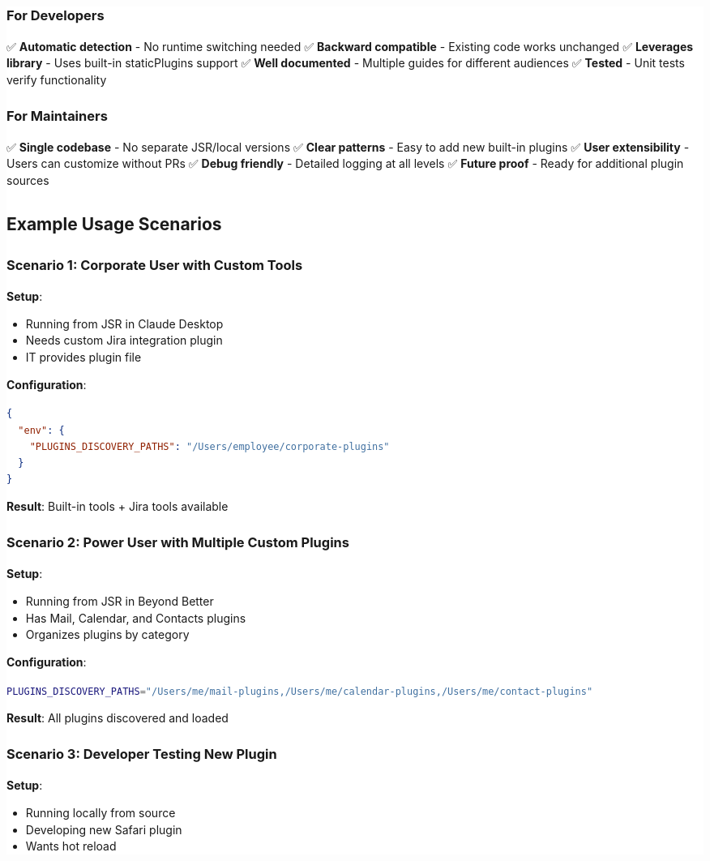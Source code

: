 ### For Developers

✅ **Automatic detection** - No runtime switching needed
✅ **Backward compatible** - Existing code works unchanged
✅ **Leverages library** - Uses built-in staticPlugins support
✅ **Well documented** - Multiple guides for different audiences
✅ **Tested** - Unit tests verify functionality

### For Maintainers

✅ **Single codebase** - No separate JSR/local versions
✅ **Clear patterns** - Easy to add new built-in plugins
✅ **User extensibility** - Users can customize without PRs
✅ **Debug friendly** - Detailed logging at all levels
✅ **Future proof** - Ready for additional plugin sources

## Example Usage Scenarios

### Scenario 1: Corporate User with Custom Tools

**Setup**:
- Running from JSR in Claude Desktop
- Needs custom Jira integration plugin
- IT provides plugin file

**Configuration**:
```json
{
  "env": {
    "PLUGINS_DISCOVERY_PATHS": "/Users/employee/corporate-plugins"
  }
}
```

**Result**: Built-in tools + Jira tools available

### Scenario 2: Power User with Multiple Custom Plugins

**Setup**:
- Running from JSR in Beyond Better
- Has Mail, Calendar, and Contacts plugins
- Organizes plugins by category

**Configuration**:
```bash
PLUGINS_DISCOVERY_PATHS="/Users/me/mail-plugins,/Users/me/calendar-plugins,/Users/me/contact-plugins"
```

**Result**: All plugins discovered and loaded

### Scenario 3: Developer Testing New Plugin

**Setup**:
- Running locally from source
- Developing new Safari plugin
- Wants hot reload

